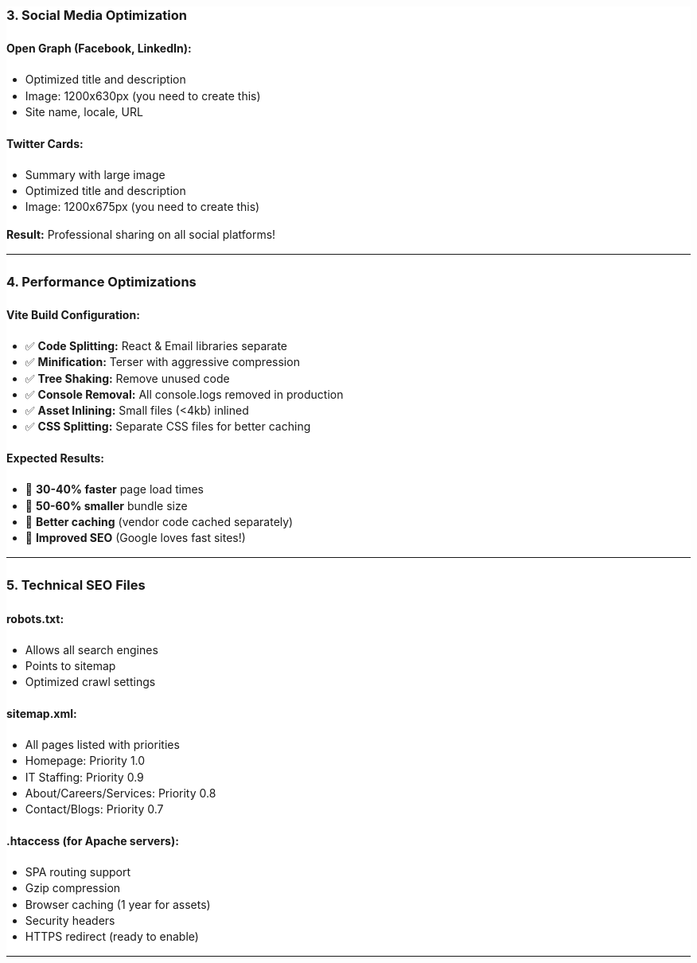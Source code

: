### **3. Social Media Optimization**

#### **Open Graph (Facebook, LinkedIn):**
- Optimized title and description
- Image: 1200x630px (you need to create this)
- Site name, locale, URL

#### **Twitter Cards:**
- Summary with large image
- Optimized title and description
- Image: 1200x675px (you need to create this)

**Result:** Professional sharing on all social platforms!

---

### **4. Performance Optimizations**

#### **Vite Build Configuration:**
- ✅ **Code Splitting:** React & Email libraries separate
- ✅ **Minification:** Terser with aggressive compression
- ✅ **Tree Shaking:** Remove unused code
- ✅ **Console Removal:** All console.logs removed in production
- ✅ **Asset Inlining:** Small files (<4kb) inlined
- ✅ **CSS Splitting:** Separate CSS files for better caching

#### **Expected Results:**
- 🚀 **30-40% faster** page load times
- 🚀 **50-60% smaller** bundle size
- 🚀 **Better caching** (vendor code cached separately)
- 🚀 **Improved SEO** (Google loves fast sites!)

---

### **5. Technical SEO Files**

#### **robots.txt:**
- Allows all search engines
- Points to sitemap
- Optimized crawl settings

#### **sitemap.xml:**
- All pages listed with priorities
- Homepage: Priority 1.0
- IT Staffing: Priority 0.9
- About/Careers/Services: Priority 0.8
- Contact/Blogs: Priority 0.7

#### **.htaccess (for Apache servers):**
- SPA routing support
- Gzip compression
- Browser caching (1 year for assets)
- Security headers
- HTTPS redirect (ready to enable)

---
